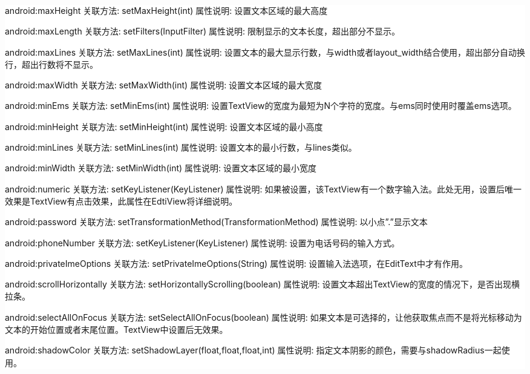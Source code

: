 android:maxHeight
关联方法: setMaxHeight(int)
属性说明: 设置文本区域的最大高度

android:maxLength
关联方法: setFilters(InputFilter)
属性说明: 限制显示的文本长度，超出部分不显示。

android:maxLines
关联方法: setMaxLines(int)
属性说明: 设置文本的最大显示行数，与width或者layout_width结合使用，超出部分自动换行，超出行数将不显示。

android:maxWidth
关联方法: setMaxWidth(int)
属性说明: 设置文本区域的最大宽度

android:minEms
关联方法: setMinEms(int)
属性说明: 设置TextView的宽度为最短为N个字符的宽度。与ems同时使用时覆盖ems选项。

android:minHeight
关联方法: setMinHeight(int)
属性说明: 设置文本区域的最小高度

android:minLines
关联方法: setMinLines(int)
属性说明: 设置文本的最小行数，与lines类似。

android:minWidth
关联方法: setMinWidth(int)
属性说明: 设置文本区域的最小宽度

android:numeric
关联方法: setKeyListener(KeyListener)
属性说明: 如果被设置，该TextView有一个数字输入法。此处无用，设置后唯一效果是TextView有点击效果，此属性在EdtiView将详细说明。

android:password
关联方法: setTransformationMethod(TransformationMethod)
属性说明: 以小点”.”显示文本

android:phoneNumber
关联方法: setKeyListener(KeyListener)
属性说明: 设置为电话号码的输入方式。

android:privateImeOptions
关联方法: setPrivateImeOptions(String)
属性说明: 设置输入法选项，在EditText中才有作用。

android:scrollHorizontally
关联方法: setHorizontallyScrolling(boolean)
属性说明: 设置文本超出TextView的宽度的情况下，是否出现横拉条。

android:selectAllOnFocus
关联方法: setSelectAllOnFocus(boolean)
属性说明: 如果文本是可选择的，让他获取焦点而不是将光标移动为文本的开始位置或者末尾位置。TextView中设置后无效果。

android:shadowColor
关联方法: setShadowLayer(float,float,float,int)
属性说明: 指定文本阴影的颜色，需要与shadowRadius一起使用。
